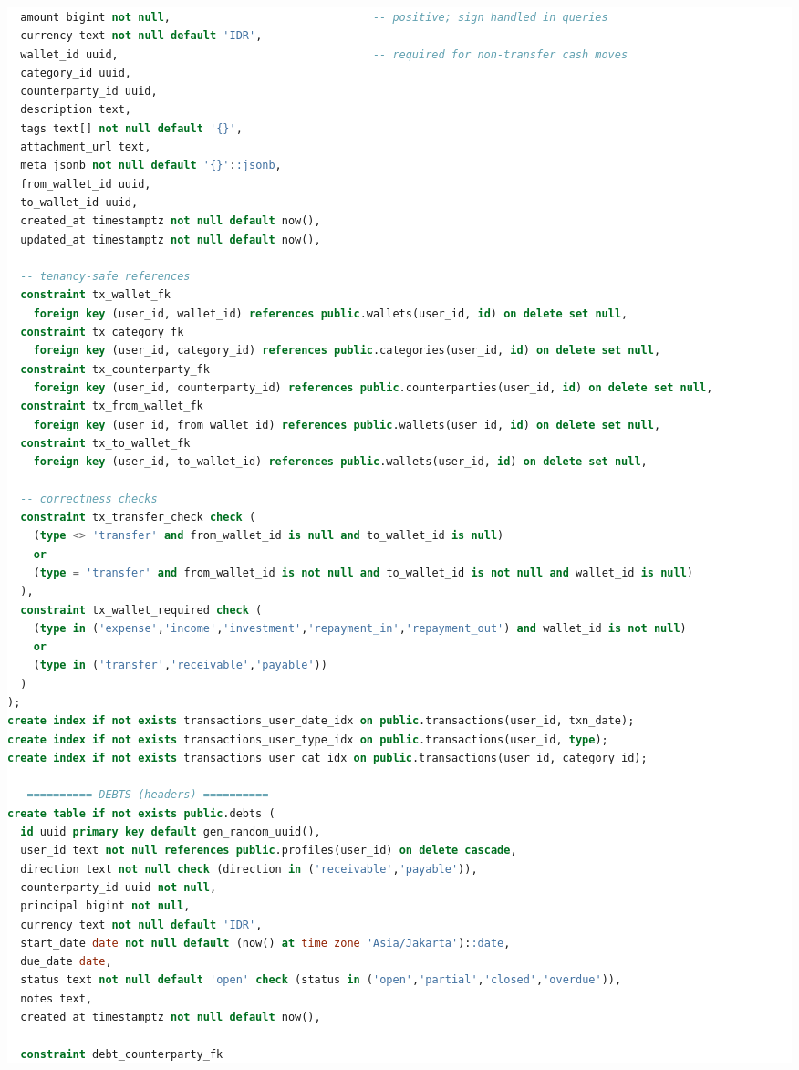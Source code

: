 ```sql
  amount bigint not null,                               -- positive; sign handled in queries
  currency text not null default 'IDR',
  wallet_id uuid,                                       -- required for non-transfer cash moves
  category_id uuid,
  counterparty_id uuid,
  description text,
  tags text[] not null default '{}',
  attachment_url text,
  meta jsonb not null default '{}'::jsonb,
  from_wallet_id uuid,
  to_wallet_id uuid,
  created_at timestamptz not null default now(),
  updated_at timestamptz not null default now(),

  -- tenancy-safe references
  constraint tx_wallet_fk
    foreign key (user_id, wallet_id) references public.wallets(user_id, id) on delete set null,
  constraint tx_category_fk
    foreign key (user_id, category_id) references public.categories(user_id, id) on delete set null,
  constraint tx_counterparty_fk
    foreign key (user_id, counterparty_id) references public.counterparties(user_id, id) on delete set null,
  constraint tx_from_wallet_fk
    foreign key (user_id, from_wallet_id) references public.wallets(user_id, id) on delete set null,
  constraint tx_to_wallet_fk
    foreign key (user_id, to_wallet_id) references public.wallets(user_id, id) on delete set null,

  -- correctness checks
  constraint tx_transfer_check check (
    (type <> 'transfer' and from_wallet_id is null and to_wallet_id is null)
    or
    (type = 'transfer' and from_wallet_id is not null and to_wallet_id is not null and wallet_id is null)
  ),
  constraint tx_wallet_required check (
    (type in ('expense','income','investment','repayment_in','repayment_out') and wallet_id is not null)
    or
    (type in ('transfer','receivable','payable'))
  )
);
create index if not exists transactions_user_date_idx on public.transactions(user_id, txn_date);
create index if not exists transactions_user_type_idx on public.transactions(user_id, type);
create index if not exists transactions_user_cat_idx on public.transactions(user_id, category_id);

-- ========== DEBTS (headers) ==========
create table if not exists public.debts (
  id uuid primary key default gen_random_uuid(),
  user_id text not null references public.profiles(user_id) on delete cascade,
  direction text not null check (direction in ('receivable','payable')),
  counterparty_id uuid not null,
  principal bigint not null,
  currency text not null default 'IDR',
  start_date date not null default (now() at time zone 'Asia/Jakarta')::date,
  due_date date,
  status text not null default 'open' check (status in ('open','partial','closed','overdue')),
  notes text,
  created_at timestamptz not null default now(),

  constraint debt_counterparty_fk
```